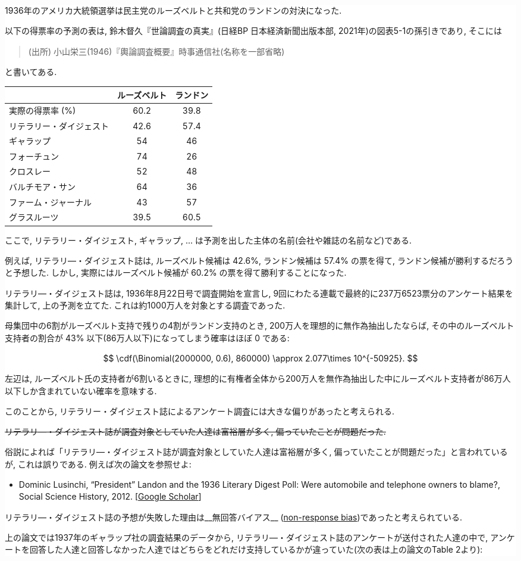 1936年のアメリカ大統領選挙は民主党のルーズベルトと共和党のランドンの対決になった.

以下の得票率の予測の表は, 鈴木督久『世論調査の真実』(日経BP 日本経済新聞出版本部, 2021年)の図表5-1の孫引きであり, そこには

>(出所) 小山栄三(1946)『輿論調査概要』時事通信社(名称を一部省略)

と書いてある.

| | ルーズベルト | ランドン |
| :--- | :---: | :---: |
| 実際の得票率 ($\%$) | 60.2 | 39.8 |
| リテラリー・ダイジェスト | 42.6 | 57.4 |
| ギャラップ | 54 | 46 |
| フォーチュン | 74 | 26 |
| クロスレー | 52 | 48 |
| バルチモア・サン | 64 | 36 |
| ファーム・ジャーナル | 43 | 57 |
| グラスルーツ | 39.5 | 60.5 |



ここで, リテラリー・ダイジェスト, ギャラップ, … は予測を出した主体の名前(会社や雑誌の名前など)である. 

例えば, リテラリ―・ダイジェスト誌は, ルーズベルト候補は $42.6\%$, ランドン候補は $57.4\%$ の票を得て, ランドン候補が勝利するだろうと予想した.  しかし, 実際にはルーズベルト候補が $60.2\%$ の票を得て勝利することになった.

リテラリ―・ダイジェスト誌は, 1936年8月22日号で調査開始を宣言し, 9回にわたる連載で最終的に237万6523票分のアンケート結果を集計して, 上の予測を立てた. これは約1000万人を対象とする調査であった.

母集団中の6割がルーズベルト支持で残りの4割がランドン支持のとき, 200万人を理想的に無作為抽出したならば, その中のルーズベルト支持者の割合が $43\%$ 以下(86万人以下)になってしまう確率はほぼ $0$ である:

$$
\cdf(\Binomial(2000000, 0.6), 860000) \approx 2.077\times 10^{-50925}.
$$

左辺は, ルーズベルト氏の支持者が6割いるときに, 理想的に有権者全体から200万人を無作為抽出した中にルーズベルト支持者が86万人以下しか含まれていない確率を意味する.

このことから, リテラリー・ダイジェスト誌によるアンケート調査には大きな偏りがあったと考えられる.

<del>リテラリ―・ダイジェスト誌が調査対象としていた人達は富裕層が多く, 偏っていたことが問題だった.</del>

俗説によれば「リテラリ―・ダイジェスト誌が調査対象としていた人達は富裕層が多く, 偏っていたことが問題だった」と言われているが, これは誤りである. 例えば次の論文を参照せよ:

* Dominic Lusinchi, “President” Landon and the 1936 Literary Digest Poll: Were automobile and telephone owners to blame?, Social Science History, 2012. \[[Google Scholar](https://scholar.google.co.jp/scholar?cluster=5805358583625636408)\]

リテラリ―・ダイジェスト誌の予想が失敗した理由は__無回答バイアス__ ([non-response bias](https://en.wikipedia.org/wiki/Participation_bias))であったと考えられている.

上の論文では1937年のギャラップ社の調査結果のデータから, リテラリ―・ダイジェスト誌のアンケートが送付された人達の中で, アンケートを回答した人達と回答しなかった人達ではどちらをどれだけ支持しているかが違っていた(次の表は上の論文のTable 2より):

